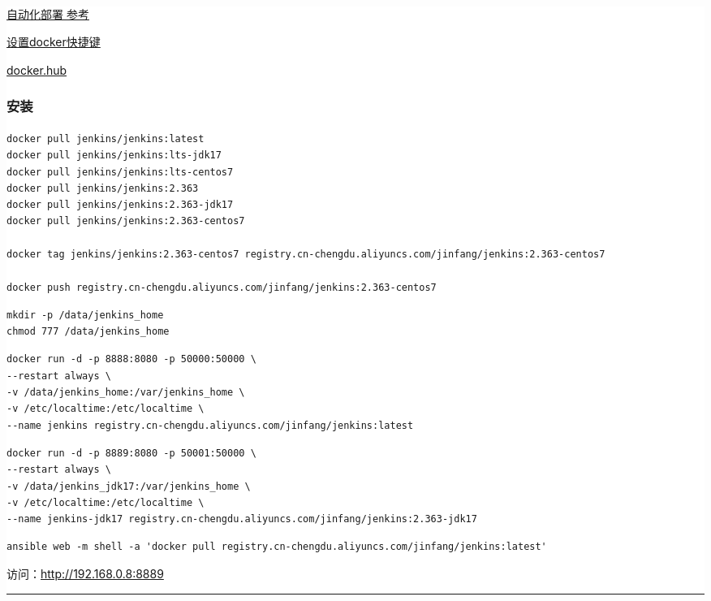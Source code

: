 [自动化部署 参考](https://blog.csdn.net/xiaoxiangzi520/article/details/88842200)

[设置docker快捷键](https://blog.csdn.net/qq_42476834/article/details/117373828)

[docker.hub](https://hub.docker.com/r/jenkins/jenkins)

### 安装

```bash
docker pull jenkins/jenkins:latest
docker pull jenkins/jenkins:lts-jdk17
docker pull jenkins/jenkins:lts-centos7
docker pull jenkins/jenkins:2.363
docker pull jenkins/jenkins:2.363-jdk17
docker pull jenkins/jenkins:2.363-centos7

docker tag jenkins/jenkins:2.363-centos7 registry.cn-chengdu.aliyuncs.com/jinfang/jenkins:2.363-centos7

docker push registry.cn-chengdu.aliyuncs.com/jinfang/jenkins:2.363-centos7
```

```shell
mkdir -p /data/jenkins_home
chmod 777 /data/jenkins_home
```

```shell
docker run -d -p 8888:8080 -p 50000:50000 \
--restart always \
-v /data/jenkins_home:/var/jenkins_home \
-v /etc/localtime:/etc/localtime \
--name jenkins registry.cn-chengdu.aliyuncs.com/jinfang/jenkins:latest
```

```shell
docker run -d -p 8889:8080 -p 50001:50000 \
--restart always \
-v /data/jenkins_jdk17:/var/jenkins_home \
-v /etc/localtime:/etc/localtime \
--name jenkins-jdk17 registry.cn-chengdu.aliyuncs.com/jinfang/jenkins:2.363-jdk17
```

```
ansible web -m shell -a 'docker pull registry.cn-chengdu.aliyuncs.com/jinfang/jenkins:latest'
```

访问：<http://192.168.0.8:8889>

---
